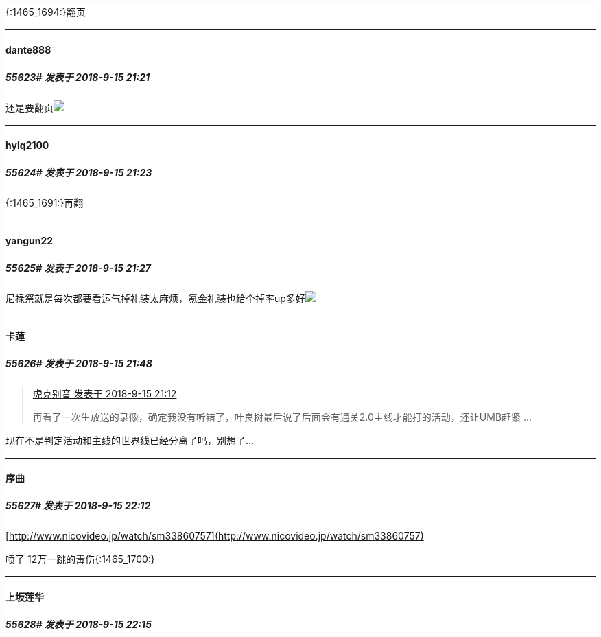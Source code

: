 {:1465_1694:}翻页


*****

####  dante888  
##### 55623#       发表于 2018-9-15 21:21


还是要翻页<img src="https://static.saraba1st.com/image/smiley/face2017/068.png" referrerpolicy="no-referrer">


*****

####  hylq2100  
##### 55624#       发表于 2018-9-15 21:23


{:1465_1691:}再翻


*****

####  yangun22  
##### 55625#       发表于 2018-9-15 21:27


尼禄祭就是每次都要看运气掉礼装太麻烦，氪金礼装也给个掉率up多好<img src="https://static.saraba1st.com/image/smiley/face2017/001.png" referrerpolicy="no-referrer">


*****

####  卡蓮  
##### 55626#       发表于 2018-9-15 21:48


<blockquote><a href="httphttps://bbs.saraba1st.com/2b/forum.php?mod=redirect&amp;goto=findpost&amp;pid=40970058&amp;ptid=1085254" target="_blank">虎克别音 发表于 2018-9-15 21:12</a>

再看了一次生放送的录像，确定我没有听错了，叶良树最后说了后面会有通关2.0主线才能打的活动，还让UMB赶紧 ...</blockquote>
现在不是判定活动和主线的世界线已经分离了吗，别想了…


*****

####  序曲  
##### 55627#       发表于 2018-9-15 22:12


[http://www.nicovideo.jp/watch/sm33860757](http://www.nicovideo.jp/watch/sm33860757)

喷了 12万一跳的毒伤{:1465_1700:}


*****

####  上坂莲华  
##### 55628#       发表于 2018-9-15 22:15
